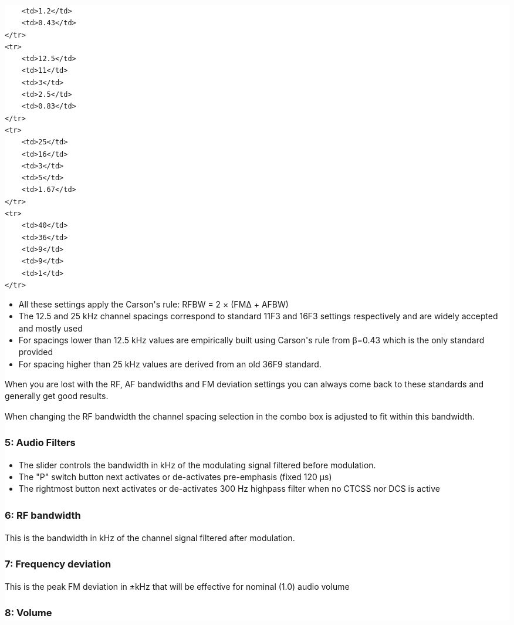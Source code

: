         <td>1.2</td>
        <td>0.43</td>
    </tr>
    <tr>
        <td>12.5</td>
        <td>11</td>
        <td>3</td>
        <td>2.5</td>
        <td>0.83</td>
    </tr>
    <tr>
        <td>25</td>
        <td>16</td>
        <td>3</td>
        <td>5</td>
        <td>1.67</td>
    </tr>
    <tr>
        <td>40</td>
        <td>36</td>
        <td>9</td>
        <td>9</td>
        <td>1</td>
    </tr>
</table>

  - All these settings apply the Carson's rule: RFBW = 2 &times; (FM&Delta; + AFBW)
  - The 12.5 and 25 kHz channel spacings correspond to standard 11F3 and 16F3 settings respectively and are widely accepted and mostly used
  - For spacings lower than 12.5 kHz values are empirically built using Carson's rule from &beta;=0.43 which is the only standard provided
  - For spacing higher than 25 kHz values are derived from an old 36F9 standard.

When you are lost with the RF, AF bandwidths and FM deviation settings you can always come back to these standards and generally get good results.

When changing the RF bandwidth the channel spacing selection in the combo box is adjusted to fit within this bandwidth.

<h3>5: Audio Filters</h3>

  - The slider controls the bandwidth in kHz of the modulating signal filtered before modulation.
  - The "P" switch button next activates or de-activates pre-emphasis (fixed 120 &mu;s)
  - The rightmost button next activates or de-activates 300 Hz highpass filter when no CTCSS nor DCS is active

<h3>6: RF bandwidth</h3>

This is the bandwidth in kHz of the channel signal filtered after modulation.

<h3>7: Frequency deviation</h3>

This is the peak FM deviation in &plusmn;kHz that will be effective for nominal (1.0) audio volume

<h3>8: Volume</h3>
